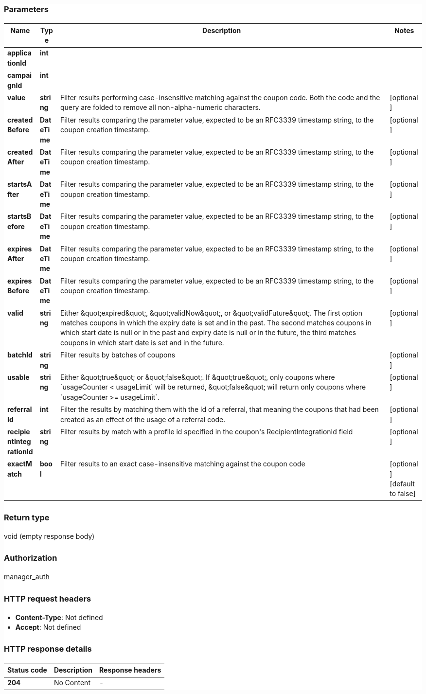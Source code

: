 ### Parameters


Name | Type | Description  | Notes
------------- | ------------- | ------------- | -------------
 **applicationId** | **int**|  | 
 **campaignId** | **int**|  | 
 **value** | **string**| Filter results performing case-insensitive matching against the coupon code. Both the code and the query are folded to remove all non-alpha-numeric characters. | [optional] 
 **createdBefore** | **DateTime**| Filter results comparing the parameter value, expected to be an RFC3339 timestamp string, to the coupon creation timestamp. | [optional] 
 **createdAfter** | **DateTime**| Filter results comparing the parameter value, expected to be an RFC3339 timestamp string, to the coupon creation timestamp. | [optional] 
 **startsAfter** | **DateTime**| Filter results comparing the parameter value, expected to be an RFC3339 timestamp string, to the coupon creation timestamp. | [optional] 
 **startsBefore** | **DateTime**| Filter results comparing the parameter value, expected to be an RFC3339 timestamp string, to the coupon creation timestamp. | [optional] 
 **expiresAfter** | **DateTime**| Filter results comparing the parameter value, expected to be an RFC3339 timestamp string, to the coupon creation timestamp. | [optional] 
 **expiresBefore** | **DateTime**| Filter results comparing the parameter value, expected to be an RFC3339 timestamp string, to the coupon creation timestamp. | [optional] 
 **valid** | **string**| Either \&quot;expired\&quot;, \&quot;validNow\&quot;, or \&quot;validFuture\&quot;. The first option matches coupons in which the expiry date is set and in the past. The second matches coupons in which start date is null or in the past and expiry date is null or in the future, the third matches coupons in which start date is set and in the future.  | [optional] 
 **batchId** | **string**| Filter results by batches of coupons | [optional] 
 **usable** | **string**| Either \&quot;true\&quot; or \&quot;false\&quot;. If \&quot;true\&quot;, only coupons where &#x60;usageCounter &lt; usageLimit&#x60; will be returned, \&quot;false\&quot; will return only coupons where &#x60;usageCounter &gt;&#x3D; usageLimit&#x60;.  | [optional] 
 **referralId** | **int**| Filter the results by matching them with the Id of a referral, that meaning the coupons that had been created as an effect of the usage of a referral code. | [optional] 
 **recipientIntegrationId** | **string**| Filter results by match with a profile id specified in the coupon&#39;s RecipientIntegrationId field | [optional] 
 **exactMatch** | **bool**| Filter results to an exact case-insensitive matching against the coupon code | [optional] [default to false]

### Return type

void (empty response body)

### Authorization

[manager_auth](../README.md#manager_auth)

### HTTP request headers

- **Content-Type**: Not defined
- **Accept**: Not defined

### HTTP response details
| Status code | Description | Response headers |
|-------------|-------------|------------------|
| **204** | No Content |  -  |

